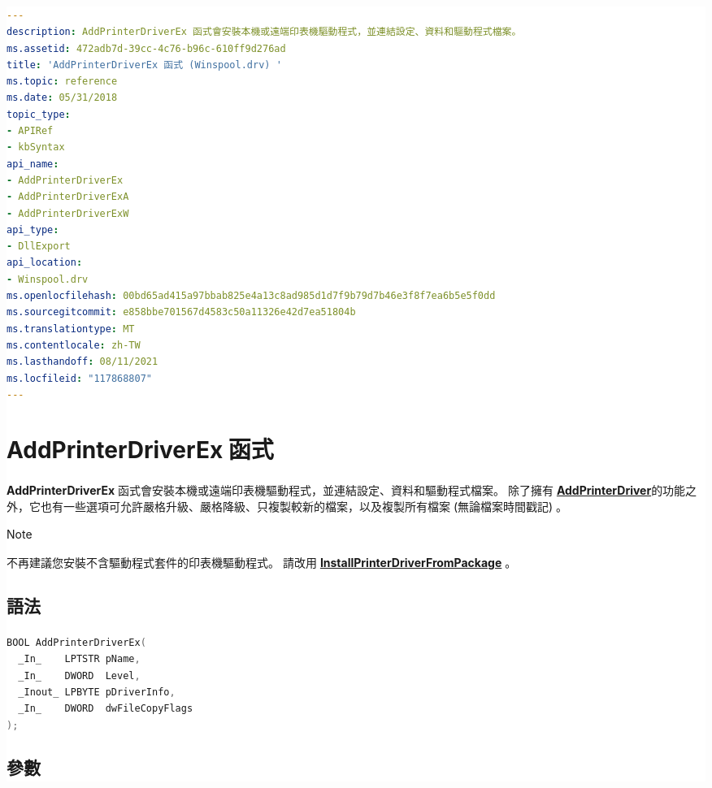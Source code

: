 ```yaml
---
description: AddPrinterDriverEx 函式會安裝本機或遠端印表機驅動程式，並連結設定、資料和驅動程式檔案。
ms.assetid: 472adb7d-39cc-4c76-b96c-610ff9d276ad
title: 'AddPrinterDriverEx 函式 (Winspool.drv) '
ms.topic: reference
ms.date: 05/31/2018
topic_type:
- APIRef
- kbSyntax
api_name:
- AddPrinterDriverEx
- AddPrinterDriverExA
- AddPrinterDriverExW
api_type:
- DllExport
api_location:
- Winspool.drv
ms.openlocfilehash: 00bd65ad415a97bbab825e4a13c8ad985d1d7f9b79d7b46e3f8f7ea6b5e5f0dd
ms.sourcegitcommit: e858bbe701567d4583c50a11326e42d7ea51804b
ms.translationtype: MT
ms.contentlocale: zh-TW
ms.lasthandoff: 08/11/2021
ms.locfileid: "117868807"
---
```

# <a name="addprinterdriverex-function"></a>AddPrinterDriverEx 函式

**AddPrinterDriverEx** 函式會安裝本機或遠端印表機驅動程式，並連結設定、資料和驅動程式檔案。 除了擁有 [**AddPrinterDriver**](addprinterdriver.md)的功能之外，它也有一些選項可允許嚴格升級、嚴格降級、只複製較新的檔案，以及複製所有檔案 (無論檔案時間戳記) 。

> [!Note]  
> 不再建議您安裝不含驅動程式套件的印表機驅動程式。 請改用 [**InstallPrinterDriverFromPackage**](installprinterdriverfrompackage.md) 。

 

## <a name="syntax"></a>語法


```C++
BOOL AddPrinterDriverEx(
  _In_    LPTSTR pName,
  _In_    DWORD  Level,
  _Inout_ LPBYTE pDriverInfo,
  _In_    DWORD  dwFileCopyFlags
);
```



## <a name="parameters"></a>參數
